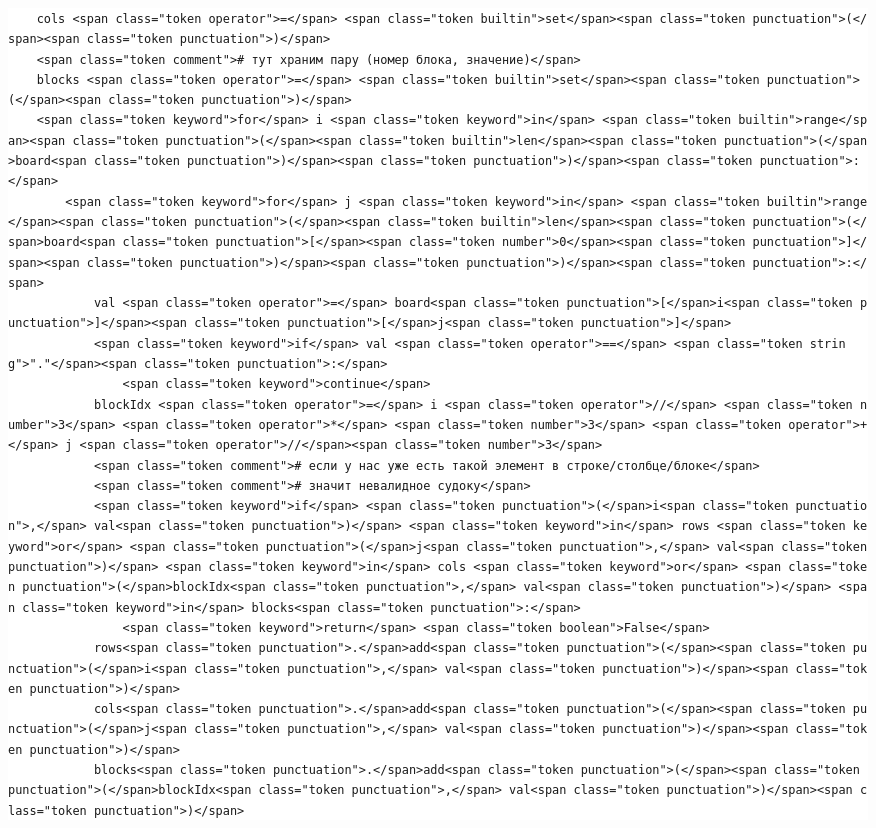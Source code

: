         cols <span class="token operator">=</span> <span class="token builtin">set</span><span class="token punctuation">(</span><span class="token punctuation">)</span>
        <span class="token comment"># тут храним пару (номер блока, значение)</span>
        blocks <span class="token operator">=</span> <span class="token builtin">set</span><span class="token punctuation">(</span><span class="token punctuation">)</span>
        <span class="token keyword">for</span> i <span class="token keyword">in</span> <span class="token builtin">range</span><span class="token punctuation">(</span><span class="token builtin">len</span><span class="token punctuation">(</span>board<span class="token punctuation">)</span><span class="token punctuation">)</span><span class="token punctuation">:</span>
            <span class="token keyword">for</span> j <span class="token keyword">in</span> <span class="token builtin">range</span><span class="token punctuation">(</span><span class="token builtin">len</span><span class="token punctuation">(</span>board<span class="token punctuation">[</span><span class="token number">0</span><span class="token punctuation">]</span><span class="token punctuation">)</span><span class="token punctuation">)</span><span class="token punctuation">:</span>
                val <span class="token operator">=</span> board<span class="token punctuation">[</span>i<span class="token punctuation">]</span><span class="token punctuation">[</span>j<span class="token punctuation">]</span>
                <span class="token keyword">if</span> val <span class="token operator">==</span> <span class="token string">"."</span><span class="token punctuation">:</span>
                    <span class="token keyword">continue</span>
                blockIdx <span class="token operator">=</span> i <span class="token operator">//</span> <span class="token number">3</span> <span class="token operator">*</span> <span class="token number">3</span> <span class="token operator">+</span> j <span class="token operator">//</span><span class="token number">3</span>
                <span class="token comment"># если у нас уже есть такой элемент в строке/столбце/блоке</span>
                <span class="token comment"># значит невалидное судоку</span>
                <span class="token keyword">if</span> <span class="token punctuation">(</span>i<span class="token punctuation">,</span> val<span class="token punctuation">)</span> <span class="token keyword">in</span> rows <span class="token keyword">or</span> <span class="token punctuation">(</span>j<span class="token punctuation">,</span> val<span class="token punctuation">)</span> <span class="token keyword">in</span> cols <span class="token keyword">or</span> <span class="token punctuation">(</span>blockIdx<span class="token punctuation">,</span> val<span class="token punctuation">)</span> <span class="token keyword">in</span> blocks<span class="token punctuation">:</span>
                    <span class="token keyword">return</span> <span class="token boolean">False</span>
                rows<span class="token punctuation">.</span>add<span class="token punctuation">(</span><span class="token punctuation">(</span>i<span class="token punctuation">,</span> val<span class="token punctuation">)</span><span class="token punctuation">)</span>
                cols<span class="token punctuation">.</span>add<span class="token punctuation">(</span><span class="token punctuation">(</span>j<span class="token punctuation">,</span> val<span class="token punctuation">)</span><span class="token punctuation">)</span>
                blocks<span class="token punctuation">.</span>add<span class="token punctuation">(</span><span class="token punctuation">(</span>blockIdx<span class="token punctuation">,</span> val<span class="token punctuation">)</span><span class="token punctuation">)</span>